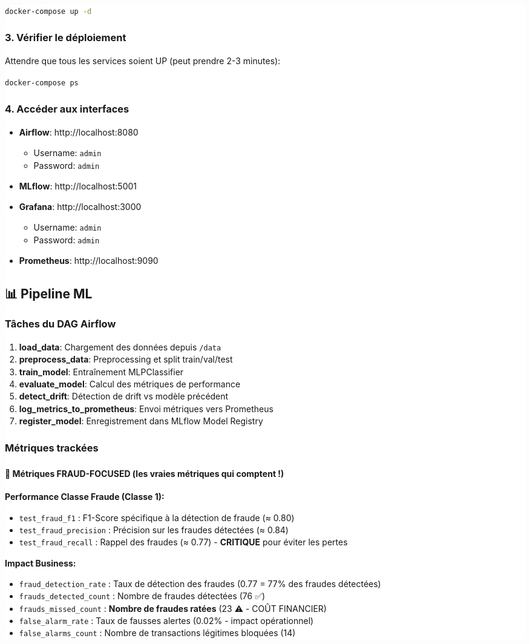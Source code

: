 ```bash
docker-compose up -d
```

### 3. Vérifier le déploiement

Attendre que tous les services soient UP (peut prendre 2-3 minutes):

```bash
docker-compose ps
```

### 4. Accéder aux interfaces

- **Airflow**: http://localhost:8080
  - Username: `admin`
  - Password: `admin`

- **MLflow**: http://localhost:5001

- **Grafana**: http://localhost:3000
  - Username: `admin`
  - Password: `admin`

- **Prometheus**: http://localhost:9090

## 📊 Pipeline ML

### Tâches du DAG Airflow

1. **load_data**: Chargement des données depuis `/data`
2. **preprocess_data**: Preprocessing et split train/val/test
3. **train_model**: Entraînement MLPClassifier
4. **evaluate_model**: Calcul des métriques de performance
5. **detect_drift**: Détection de drift vs modèle précédent
6. **log_metrics_to_prometheus**: Envoi métriques vers Prometheus
7. **register_model**: Enregistrement dans MLflow Model Registry

### Métriques trackées

#### 🚨 **Métriques FRAUD-FOCUSED (les vraies métriques qui comptent !)**

**Performance Classe Fraude (Classe 1):**
- `test_fraud_f1` : F1-Score spécifique à la détection de fraude (≈ 0.80)
- `test_fraud_precision` : Précision sur les fraudes détectées (≈ 0.84)
- `test_fraud_recall` : Rappel des fraudes (≈ 0.77) - **CRITIQUE** pour éviter les pertes

**Impact Business:**
- `fraud_detection_rate` : Taux de détection des fraudes (0.77 = 77% des fraudes détectées)
- `frauds_detected_count` : Nombre de fraudes détectées (76 ✅)
- `frauds_missed_count` : **Nombre de fraudes ratées** (23 ⚠️ - COÛT FINANCIER)
- `false_alarm_rate` : Taux de fausses alertes (0.02% - impact opérationnel)
- `false_alarms_count` : Nombre de transactions légitimes bloquées (14)
